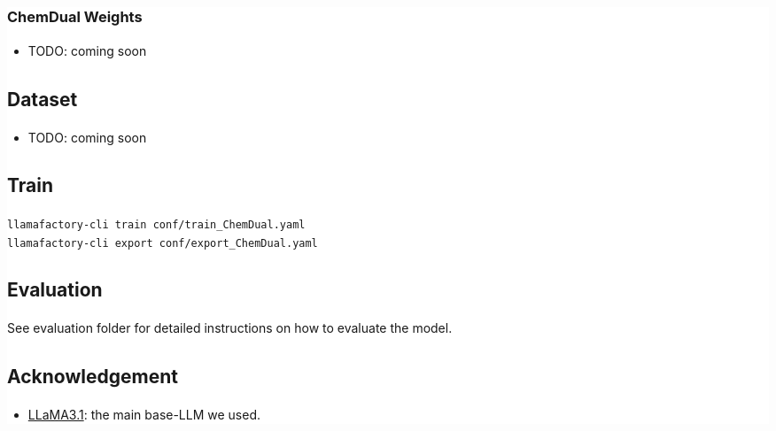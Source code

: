 ### ChemDual Weights
* TODO: coming soon

## Dataset
* TODO: coming soon



## Train
```
llamafactory-cli train conf/train_ChemDual.yaml
llamafactory-cli export conf/export_ChemDual.yaml
```

## Evaluation
See evaluation folder for detailed instructions on how to evaluate the model.

## Acknowledgement

- [LLaMA3.1](https://github.com/meta-llama/llama3): the main base-LLM we used.
